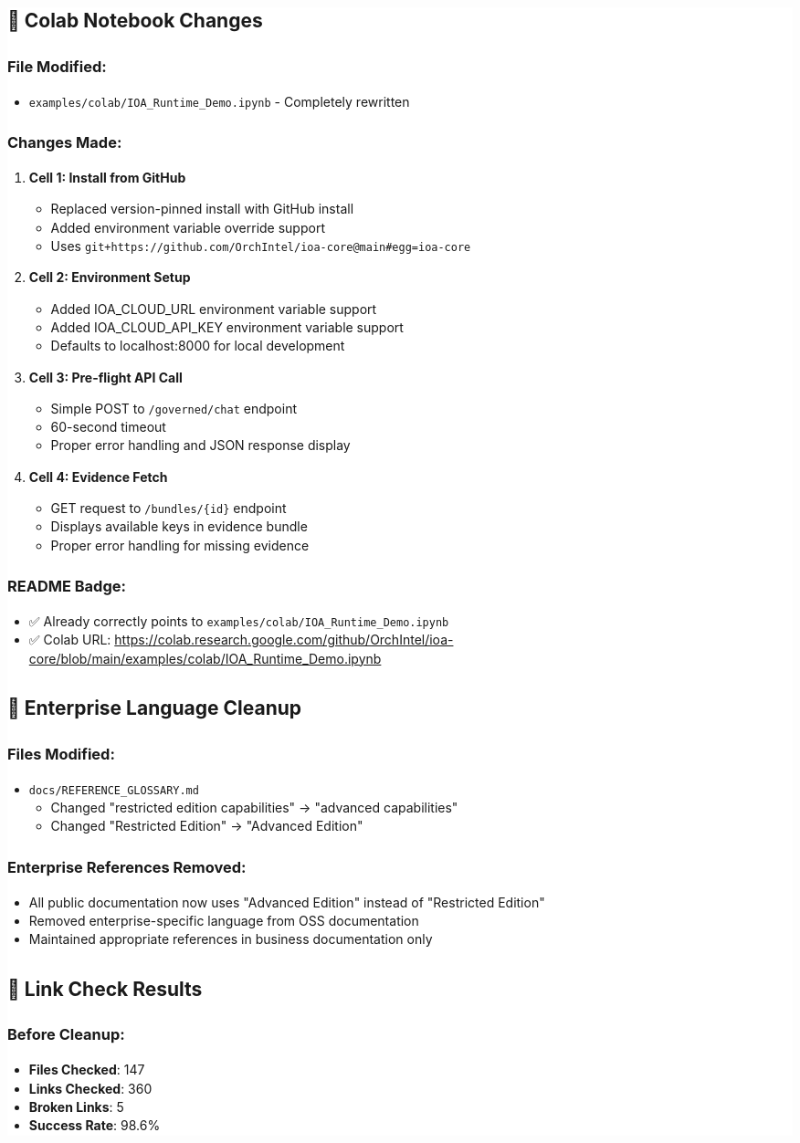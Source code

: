 ## 🔧 Colab Notebook Changes

### File Modified:
- `examples/colab/IOA_Runtime_Demo.ipynb` - Completely rewritten

### Changes Made:
1. **Cell 1: Install from GitHub**
   - Replaced version-pinned install with GitHub install
   - Added environment variable override support
   - Uses `git+https://github.com/OrchIntel/ioa-core@main#egg=ioa-core`

2. **Cell 2: Environment Setup**
   - Added IOA_CLOUD_URL environment variable support
   - Added IOA_CLOUD_API_KEY environment variable support
   - Defaults to localhost:8000 for local development

3. **Cell 3: Pre-flight API Call**
   - Simple POST to `/governed/chat` endpoint
   - 60-second timeout
   - Proper error handling and JSON response display

4. **Cell 4: Evidence Fetch**
   - GET request to `/bundles/{id}` endpoint
   - Displays available keys in evidence bundle
   - Proper error handling for missing evidence

### README Badge:
- ✅ Already correctly points to `examples/colab/IOA_Runtime_Demo.ipynb`
- ✅ Colab URL: https://colab.research.google.com/github/OrchIntel/ioa-core/blob/main/examples/colab/IOA_Runtime_Demo.ipynb

## 🧹 Enterprise Language Cleanup

### Files Modified:
- `docs/REFERENCE_GLOSSARY.md`
  - Changed "restricted edition capabilities" → "advanced capabilities"
  - Changed "Restricted Edition" → "Advanced Edition"

### Enterprise References Removed:
- All public documentation now uses "Advanced Edition" instead of "Restricted Edition"
- Removed enterprise-specific language from OSS documentation
- Maintained appropriate references in business documentation only

## 🔗 Link Check Results

### Before Cleanup:
- **Files Checked**: 147
- **Links Checked**: 360
- **Broken Links**: 5
- **Success Rate**: 98.6%
